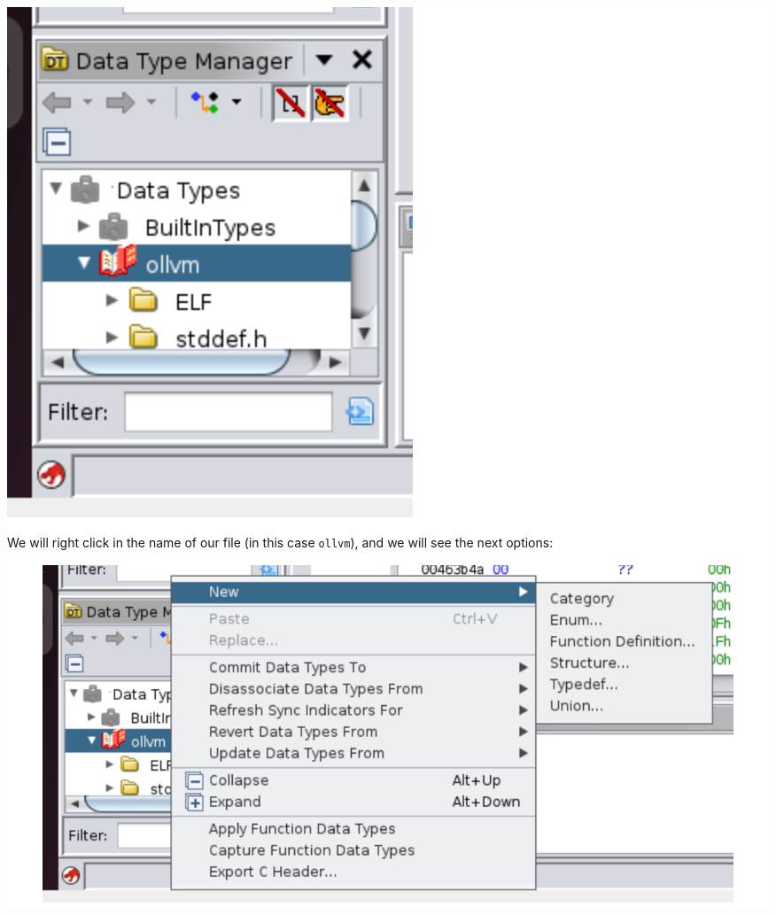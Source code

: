 <a href="/assets/images/hacklu-ollvm/9.png"><img src="/assets/images/hacklu-ollvm/9.png"></a>
</figure>

We will right click in the name of our file (in this case `ollvm`), and we will see the next options:

<figure>
<a href="/assets/images/hacklu-ollvm/10.png"><img src="/assets/images/hacklu-ollvm/10.png"></a>
</figure>
